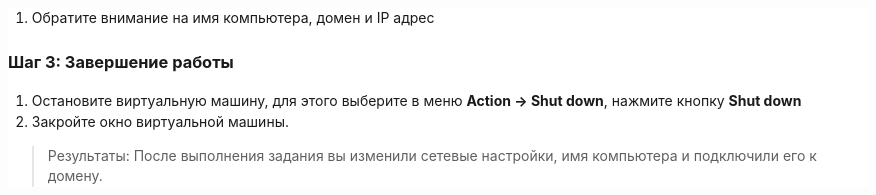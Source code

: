 1. Обратите внимание на имя компьютера, домен и IP адрес

### Шаг 3: Завершение работы
1. Остановите виртуальную машину, для этого выберите в меню **Action &#8594; Shut down**, нажмите кнопку **Shut down**
1. Закройте окно виртуальной машины.

> Результаты: После выполнения задания вы изменили сетевые настройки, имя компьютера и подключили его к домену.